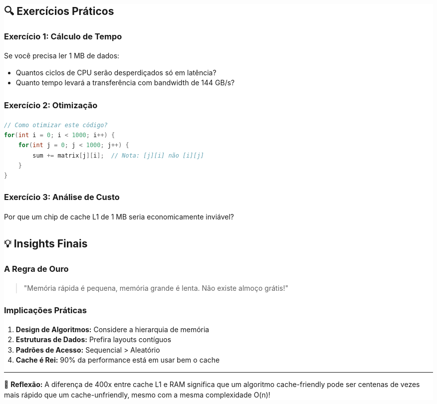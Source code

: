 ## 🔍 Exercícios Práticos

### Exercício 1: Cálculo de Tempo
Se você precisa ler 1 MB de dados:
- Quantos ciclos de CPU serão desperdiçados só em latência?
- Quanto tempo levará a transferência com bandwidth de 144 GB/s?

### Exercício 2: Otimização
```cpp
// Como otimizar este código?
for(int i = 0; i < 1000; i++) {
    for(int j = 0; j < 1000; j++) {
        sum += matrix[j][i];  // Nota: [j][i] não [i][j]
    }
}
```

### Exercício 3: Análise de Custo
Por que um chip de cache L1 de 1 MB seria economicamente inviável?

## 💡 Insights Finais

### A Regra de Ouro
> "Memória rápida é pequena, memória grande é lenta. Não existe almoço grátis!"

### Implicações Práticas
1. **Design de Algoritmos:** Considere a hierarquia de memória
2. **Estruturas de Dados:** Prefira layouts contíguos
3. **Padrões de Acesso:** Sequencial > Aleatório
4. **Cache é Rei:** 90% da performance está em usar bem o cache

---

💭 **Reflexão:** A diferença de 400x entre cache L1 e RAM significa que um algoritmo cache-friendly pode ser centenas de vezes mais rápido que um cache-unfriendly, mesmo com a mesma complexidade O(n)!